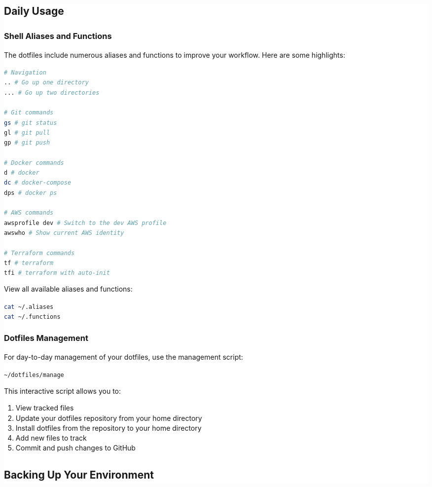 ## Daily Usage

### Shell Aliases and Functions

The dotfiles include numerous aliases and functions to improve your workflow. Here are some highlights:

```bash
# Navigation
.. # Go up one directory
... # Go up two directories

# Git commands
gs # git status
gl # git pull
gp # git push

# Docker commands
d # docker
dc # docker-compose
dps # docker ps

# AWS commands
awsprofile dev # Switch to the dev AWS profile
awswho # Show current AWS identity

# Terraform commands
tf # terraform
tfi # terraform with auto-init
```

View all available aliases and functions:

```bash
cat ~/.aliases
cat ~/.functions
```

### Dotfiles Management

For day-to-day management of your dotfiles, use the management script:

```bash
~/dotfiles/manage
```

This interactive script allows you to:
1. View tracked files
2. Update your dotfiles repository from your home directory
3. Install dotfiles from the repository to your home directory
4. Add new files to track
5. Commit and push changes to GitHub

## Backing Up Your Environment
